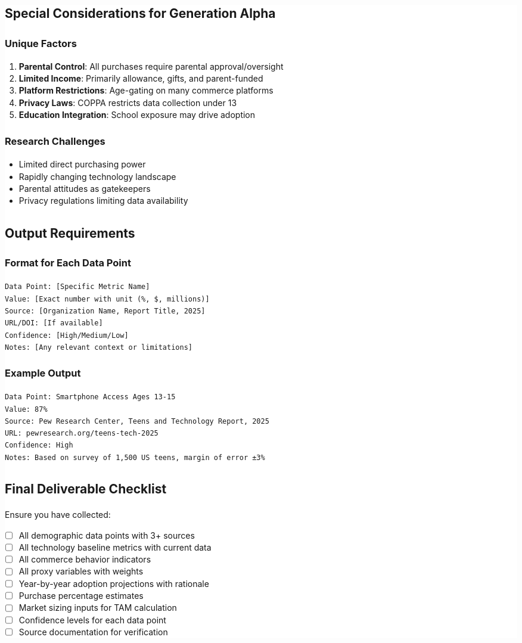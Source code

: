## Special Considerations for Generation Alpha

### Unique Factors
1. **Parental Control**: All purchases require parental approval/oversight
2. **Limited Income**: Primarily allowance, gifts, and parent-funded
3. **Platform Restrictions**: Age-gating on many commerce platforms
4. **Privacy Laws**: COPPA restricts data collection under 13
5. **Education Integration**: School exposure may drive adoption

### Research Challenges
- Limited direct purchasing power
- Rapidly changing technology landscape
- Parental attitudes as gatekeepers
- Privacy regulations limiting data availability

## Output Requirements

### Format for Each Data Point
```
Data Point: [Specific Metric Name]
Value: [Exact number with unit (%, $, millions)]
Source: [Organization Name, Report Title, 2025]
URL/DOI: [If available]
Confidence: [High/Medium/Low]
Notes: [Any relevant context or limitations]
```

### Example Output
```
Data Point: Smartphone Access Ages 13-15
Value: 87%
Source: Pew Research Center, Teens and Technology Report, 2025
URL: pewresearch.org/teens-tech-2025
Confidence: High
Notes: Based on survey of 1,500 US teens, margin of error ±3%
```

## Final Deliverable Checklist

Ensure you have collected:
- [ ] All demographic data points with 3+ sources
- [ ] All technology baseline metrics with current data
- [ ] All commerce behavior indicators
- [ ] All proxy variables with weights
- [ ] Year-by-year adoption projections with rationale
- [ ] Purchase percentage estimates
- [ ] Market sizing inputs for TAM calculation
- [ ] Confidence levels for each data point
- [ ] Source documentation for verification
